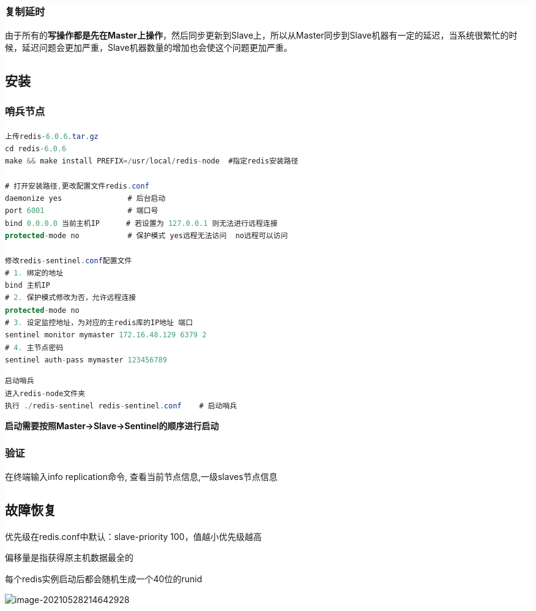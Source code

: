 ### 复制延时

由于所有的**写操作都是先在Master上操作**，然后同步更新到Slave上，所以从Master同步到Slave机器有一定的延迟，当系统很繁忙的时候，延迟问题会更加严重，Slave机器数量的增加也会使这个问题更加严重。

## 安装

### 哨兵节点

```java
上传redis-6.0.6.tar.gz
cd redis-6.0.6
make && make install PREFIX=/usr/local/redis-node  #指定redis安装路径
    
# 打开安装路径,更改配置文件redis.conf
daemonize yes 				# 后台启动
port 6001 					# 端口号
bind 0.0.0.0 当前主机IP    	 # 若设置为 127.0.0.1 则无法进行远程连接
protected-mode no  			# 保护模式 yes远程无法访问  no远程可以访问
    
修改redis-sentinel.conf配置文件
# 1. 绑定的地址
bind 主机IP
# 2. 保护模式修改为否，允许远程连接
protected-mode no
# 3. 设定监控地址，为对应的主redis库的IP地址 端口
sentinel monitor mymaster 172.16.48.129 6379 2
# 4. 主节点密码
sentinel auth-pass mymaster 123456789
```

```java
启动哨兵
进入redis-node文件夹
执行 ./redis-sentinel redis-sentinel.conf    # 启动哨兵
```

**启动需要按照Master->Slave->Sentinel的顺序进行启动**

### 验证

在终端输入info replication命令, 查看当前节点信息,一级slaves节点信息

## 故障恢复

优先级在redis.conf中默认：slave-priority 100，值越小优先级越高

偏移量是指获得原主机数据最全的

每个redis实例启动后都会随机生成一个40位的runid

![image-20210528214642928](https://jianjiandawang.oss-cn-shanghai.aliyuncs.com/Typora/20210528214643.png)
